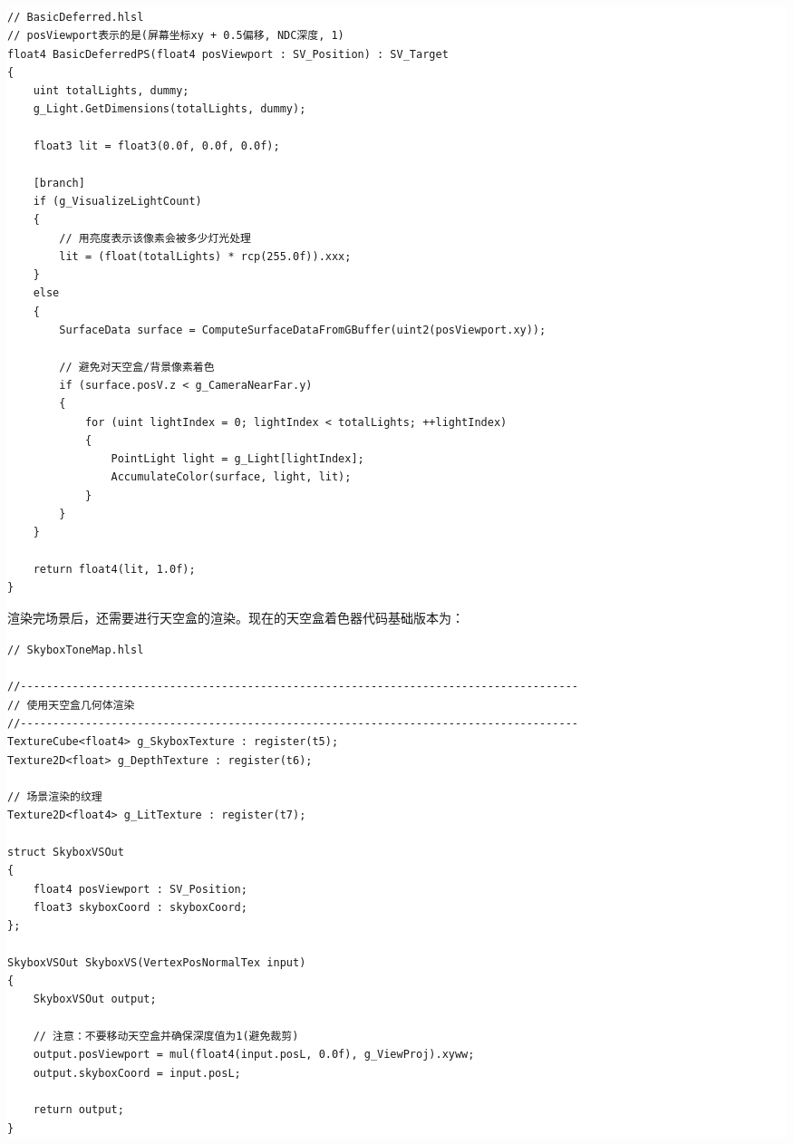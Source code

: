 ```hlsl
// BasicDeferred.hlsl
// posViewport表示的是(屏幕坐标xy + 0.5偏移, NDC深度, 1)
float4 BasicDeferredPS(float4 posViewport : SV_Position) : SV_Target
{
    uint totalLights, dummy;
    g_Light.GetDimensions(totalLights, dummy);
    
    float3 lit = float3(0.0f, 0.0f, 0.0f);

    [branch]
    if (g_VisualizeLightCount)
    {
        // 用亮度表示该像素会被多少灯光处理
        lit = (float(totalLights) * rcp(255.0f)).xxx;
    }
    else
    {
        SurfaceData surface = ComputeSurfaceDataFromGBuffer(uint2(posViewport.xy));

        // 避免对天空盒/背景像素着色
        if (surface.posV.z < g_CameraNearFar.y)
        {
            for (uint lightIndex = 0; lightIndex < totalLights; ++lightIndex)
            {
                PointLight light = g_Light[lightIndex];
                AccumulateColor(surface, light, lit);
            }
        }
    }

    return float4(lit, 1.0f);
}
```

渲染完场景后，还需要进行天空盒的渲染。现在的天空盒着色器代码基础版本为：

```hlsl
// SkyboxToneMap.hlsl

//--------------------------------------------------------------------------------------
// 使用天空盒几何体渲染
//--------------------------------------------------------------------------------------
TextureCube<float4> g_SkyboxTexture : register(t5);
Texture2D<float> g_DepthTexture : register(t6);

// 场景渲染的纹理
Texture2D<float4> g_LitTexture : register(t7);

struct SkyboxVSOut
{
    float4 posViewport : SV_Position;
    float3 skyboxCoord : skyboxCoord;
};

SkyboxVSOut SkyboxVS(VertexPosNormalTex input)
{
    SkyboxVSOut output;
    
    // 注意：不要移动天空盒并确保深度值为1(避免裁剪)
    output.posViewport = mul(float4(input.posL, 0.0f), g_ViewProj).xyww;
    output.skyboxCoord = input.posL;
    
    return output;
}
```
